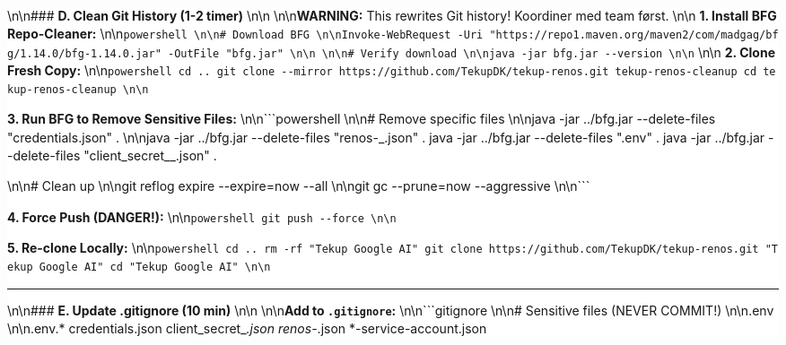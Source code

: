 \n\n### **D. Clean Git History (1-2 timer)**
\n\n
\n\n**WARNING:** This rewrites Git history! Koordiner med team først.
\n\n
**1. Install BFG Repo-Cleaner:**
\n\n```powershell
\n\n# Download BFG
\n\nInvoke-WebRequest -Uri "https://repo1.maven.org/maven2/com/madgag/bfg/1.14.0/bfg-1.14.0.jar" -OutFile "bfg.jar"
\n\n
\n\n# Verify download
\n\njava -jar bfg.jar --version
\n\n```
\n\n
**2. Clone Fresh Copy:**
\n\n```powershell
cd ..
git clone --mirror https://github.com/TekupDK/tekup-renos.git tekup-renos-cleanup
cd tekup-renos-cleanup
\n\n```

**3. Run BFG to Remove Sensitive Files:**
\n\n```powershell
\n\n# Remove specific files
\n\njava -jar ../bfg.jar --delete-files "credentials.json" .
\n\njava -jar ../bfg.jar --delete-files "renos-_.json" .
java -jar ../bfg.jar --delete-files ".env" .
java -jar ../bfg.jar --delete-files "client_secret__.json" .

\n\n# Clean up
\n\ngit reflog expire --expire=now --all
\n\ngit gc --prune=now --aggressive
\n\n```

**4. Force Push (DANGER!):**
\n\n```powershell
git push --force
\n\n```

**5. Re-clone Locally:**
\n\n```powershell
cd ..
rm -rf "Tekup Google AI"
git clone https://github.com/TekupDK/tekup-renos.git "Tekup Google AI"
cd "Tekup Google AI"
\n\n```

---

\n\n### **E. Update .gitignore (10 min)**
\n\n
\n\n**Add to `.gitignore`:**
\n\n```gitignore
\n\n# Sensitive files (NEVER COMMIT!)
\n\n.env
\n\n.env.*
credentials.json
client_secret_*.json
renos-*.json
*-service-account.json
